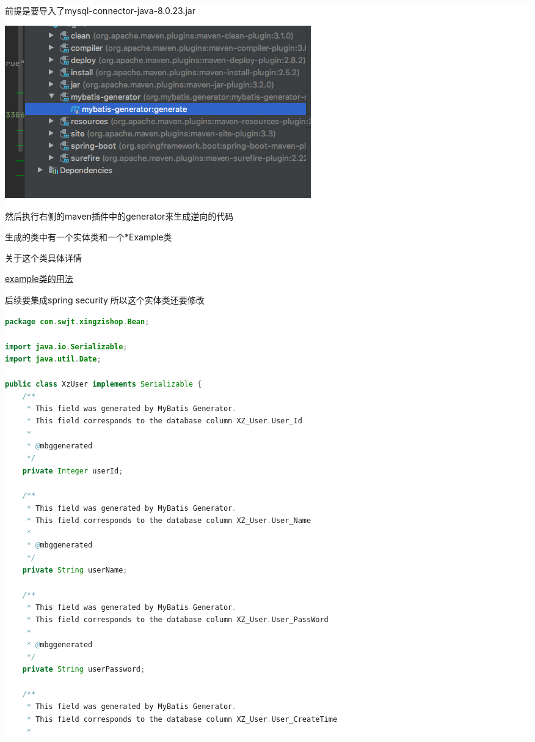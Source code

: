 前提是要导入了mysql-connector-java-8.0.23.jar

![屏幕快照 2021-04-13 上午10.39.28](https://github.com/pf666nb/xingzi/blob/master/src/main/resources/image/4.png)

然后执行右侧的maven插件中的generator来生成逆向的代码

生成的类中有一个实体类和一个*Example类

关于这个类具体详情

[example类的用法](https://blog.csdn.net/Nerver_77/article/details/79707190?utm_medium=distribute.pc_relevant.none-task-blog-2%7Edefault%7EBlogCommendFromMachineLearnPai2%7Edefault-2.baidujs&dist_request_id=1331302.8353.16182817925988555&depth_1-utm_source=distribute.pc_relevant.none-task-blog-2%7Edefault%7EBlogCommendFromMachineLearnPai2%7Edefault-2.baidujs)

后续要集成spring security 所以这个实体类还要修改

```java
package com.swjt.xingzishop.Bean;

import java.io.Serializable;
import java.util.Date;

public class XzUser implements Serializable {
    /**
     * This field was generated by MyBatis Generator.
     * This field corresponds to the database column XZ_User.User_Id
     *
     * @mbggenerated
     */
    private Integer userId;

    /**
     * This field was generated by MyBatis Generator.
     * This field corresponds to the database column XZ_User.User_Name
     *
     * @mbggenerated
     */
    private String userName;

    /**
     * This field was generated by MyBatis Generator.
     * This field corresponds to the database column XZ_User.User_PassWord
     *
     * @mbggenerated
     */
    private String userPassword;

    /**
     * This field was generated by MyBatis Generator.
     * This field corresponds to the database column XZ_User.User_CreateTime
     *
```